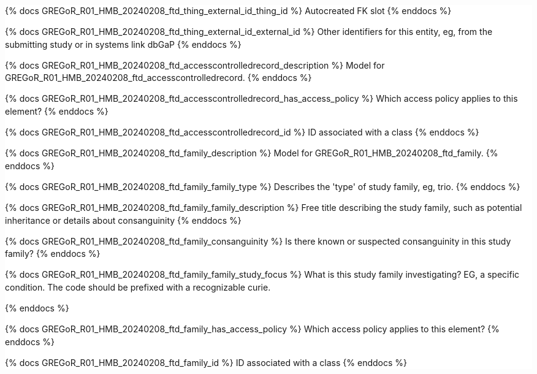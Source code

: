 
{% docs GREGoR_R01_HMB_20240208_ftd_thing_external_id_thing_id %}
Autocreated FK slot
{% enddocs %}


{% docs GREGoR_R01_HMB_20240208_ftd_thing_external_id_external_id %}
Other identifiers for this entity, eg, from the submitting study or in systems link dbGaP
{% enddocs %}


{% docs GREGoR_R01_HMB_20240208_ftd_accesscontrolledrecord_description %}
Model for GREGoR_R01_HMB_20240208_ftd_accesscontrolledrecord.
{% enddocs %}


{% docs GREGoR_R01_HMB_20240208_ftd_accesscontrolledrecord_has_access_policy %}
Which access policy applies to this element?
{% enddocs %}


{% docs GREGoR_R01_HMB_20240208_ftd_accesscontrolledrecord_id %}
ID associated with a class
{% enddocs %}


{% docs GREGoR_R01_HMB_20240208_ftd_family_description %}
Model for GREGoR_R01_HMB_20240208_ftd_family.
{% enddocs %}


{% docs GREGoR_R01_HMB_20240208_ftd_family_family_type %}
Describes the 'type' of study family, eg, trio.
{% enddocs %}


{% docs GREGoR_R01_HMB_20240208_ftd_family_family_description %}
Free title describing the study family, such as potential inheritance or details about consanguinity
{% enddocs %}


{% docs GREGoR_R01_HMB_20240208_ftd_family_consanguinity %}
Is there known or suspected consanguinity in this study family?
{% enddocs %}


{% docs GREGoR_R01_HMB_20240208_ftd_family_family_study_focus %}
What is this study family investigating? EG, a specific condition. The code should be prefixed with a recognizable curie. 

{% enddocs %}


{% docs GREGoR_R01_HMB_20240208_ftd_family_has_access_policy %}
Which access policy applies to this element?
{% enddocs %}


{% docs GREGoR_R01_HMB_20240208_ftd_family_id %}
ID associated with a class
{% enddocs %}
